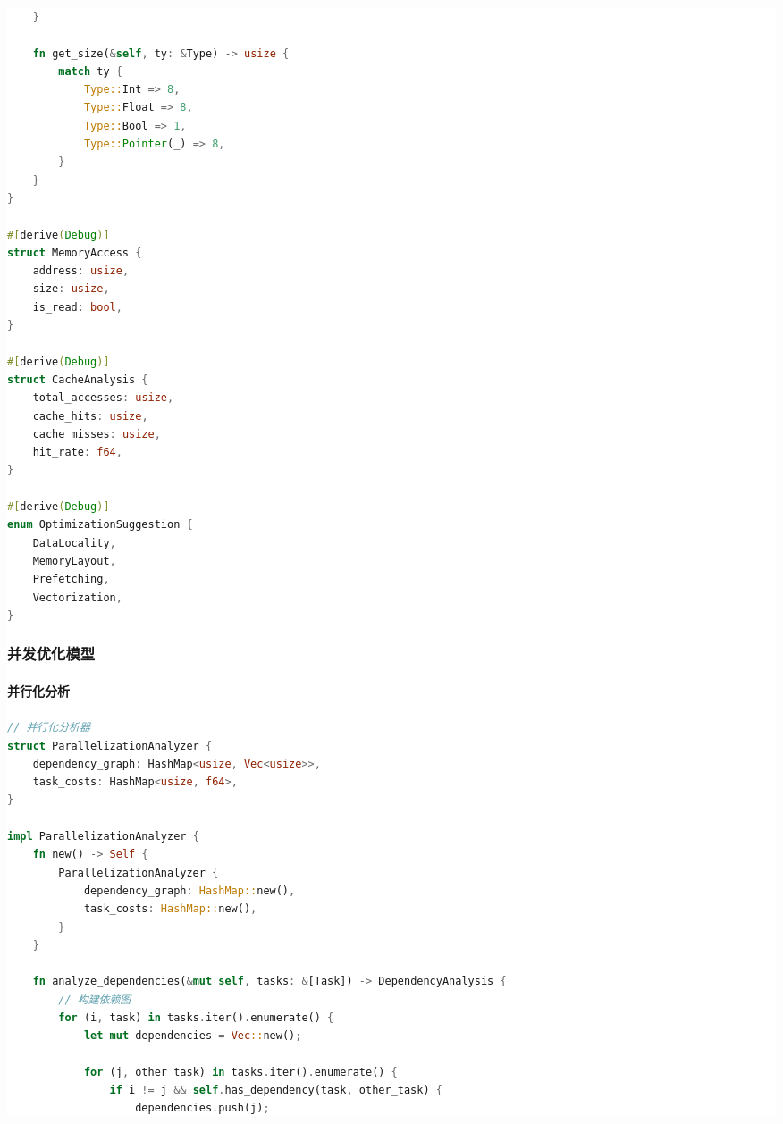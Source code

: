 ```rust
    }
    
    fn get_size(&self, ty: &Type) -> usize {
        match ty {
            Type::Int => 8,
            Type::Float => 8,
            Type::Bool => 1,
            Type::Pointer(_) => 8,
        }
    }
}

#[derive(Debug)]
struct MemoryAccess {
    address: usize,
    size: usize,
    is_read: bool,
}

#[derive(Debug)]
struct CacheAnalysis {
    total_accesses: usize,
    cache_hits: usize,
    cache_misses: usize,
    hit_rate: f64,
}

#[derive(Debug)]
enum OptimizationSuggestion {
    DataLocality,
    MemoryLayout,
    Prefetching,
    Vectorization,
}
```

### 并发优化模型

#### 并行化分析

```rust
// 并行化分析器
struct ParallelizationAnalyzer {
    dependency_graph: HashMap<usize, Vec<usize>>,
    task_costs: HashMap<usize, f64>,
}

impl ParallelizationAnalyzer {
    fn new() -> Self {
        ParallelizationAnalyzer {
            dependency_graph: HashMap::new(),
            task_costs: HashMap::new(),
        }
    }
    
    fn analyze_dependencies(&mut self, tasks: &[Task]) -> DependencyAnalysis {
        // 构建依赖图
        for (i, task) in tasks.iter().enumerate() {
            let mut dependencies = Vec::new();
            
            for (j, other_task) in tasks.iter().enumerate() {
                if i != j && self.has_dependency(task, other_task) {
                    dependencies.push(j);
```